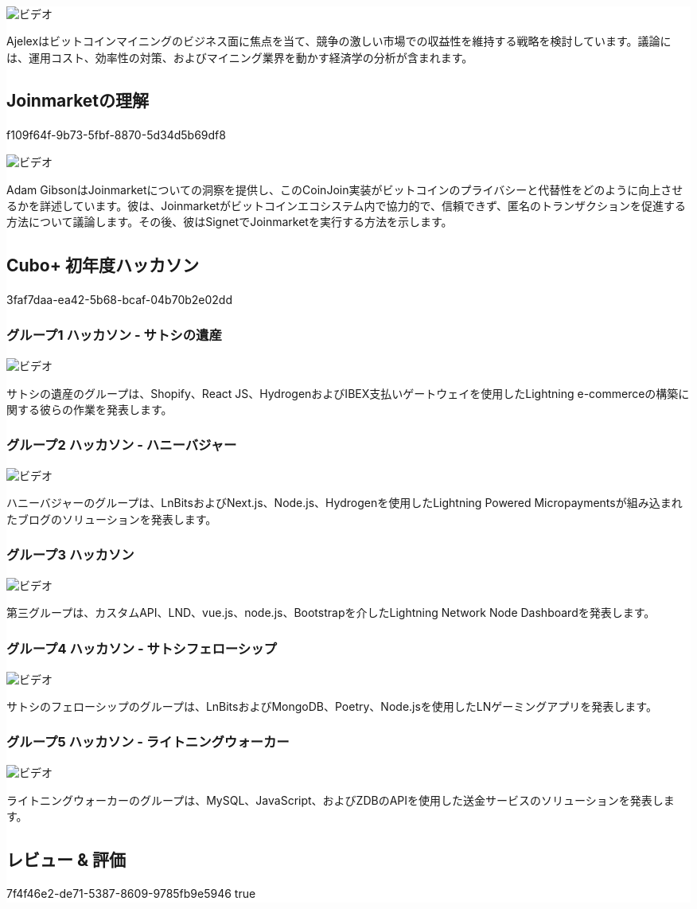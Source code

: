 ![ビデオ](https://youtu.be/W3Ra0cdG02I)

Ajelexはビットコインマイニングのビジネス面に焦点を当て、競争の激しい市場での収益性を維持する戦略を検討しています。議論には、運用コスト、効率性の対策、およびマイニング業界を動かす経済学の分析が含まれます。

## Joinmarketの理解
<chapterId>f109f64f-9b73-5fbf-8870-5d34d5b69df8</chapterId>

![ビデオ](https://youtu.be/VFjccozVwc8)

Adam GibsonはJoinmarketについての洞察を提供し、このCoinJoin実装がビットコインのプライバシーと代替性をどのように向上させるかを詳述しています。彼は、Joinmarketがビットコインエコシステム内で協力的で、信頼できず、匿名のトランザクションを促進する方法について議論します。その後、彼はSignetでJoinmarketを実行する方法を示します。

## Cubo+ 初年度ハッカソン
<chapterId>3faf7daa-ea42-5b68-bcaf-04b70b2e02dd</chapterId>

### グループ1 ハッカソン - サトシの遺産

![ビデオ](https://youtu.be/NiaahH57N1w)

サトシの遺産のグループは、Shopify、React JS、HydrogenおよびIBEX支払いゲートウェイを使用したLightning e-commerceの構築に関する彼らの作業を発表します。

### グループ2 ハッカソン - ハニーバジャー

![ビデオ](https://youtu.be/dds0-SV8ltE)

ハニーバジャーのグループは、LnBitsおよびNext.js、Node.js、Hydrogenを使用したLightning Powered Micropaymentsが組み込まれたブログのソリューションを発表します。

### グループ3 ハッカソン

![ビデオ](https://youtu.be/2YjrrDMGU9c)

第三グループは、カスタムAPI、LND、vue.js、node.js、Bootstrapを介したLightning Network Node Dashboardを発表します。

### グループ4 ハッカソン - サトシフェローシップ

![ビデオ](https://youtu.be/mxLKiHa0mes#)

サトシのフェローシップのグループは、LnBitsおよびMongoDB、Poetry、Node.jsを使用したLNゲーミングアプリを発表します。

### グループ5 ハッカソン - ライトニングウォーカー

![ビデオ](https://youtu.be/IiY5PmkGNVo)

ライトニングウォーカーのグループは、MySQL、JavaScript、およびZDBのAPIを使用した送金サービスのソリューションを発表します。



## レビュー & 評価
<chapterId>7f4f46e2-de71-5387-8609-9785fb9e5946</chapterId>
<isCourseReview>true</isCourseReview>
